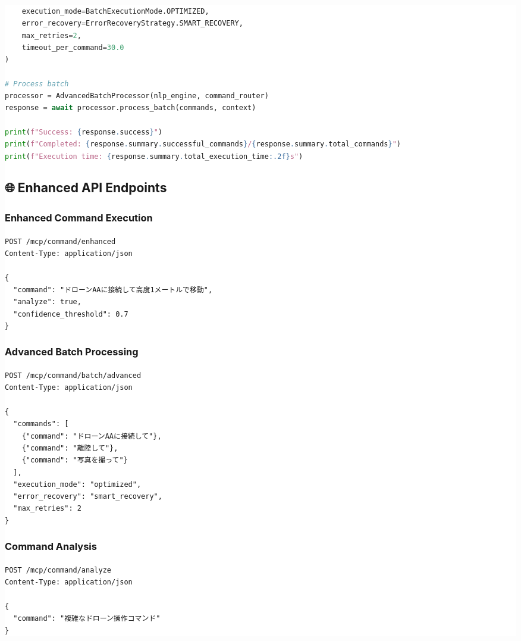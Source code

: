 ```python
    execution_mode=BatchExecutionMode.OPTIMIZED,
    error_recovery=ErrorRecoveryStrategy.SMART_RECOVERY,
    max_retries=2,
    timeout_per_command=30.0
)

# Process batch
processor = AdvancedBatchProcessor(nlp_engine, command_router)
response = await processor.process_batch(commands, context)

print(f"Success: {response.success}")
print(f"Completed: {response.summary.successful_commands}/{response.summary.total_commands}")
print(f"Execution time: {response.summary.total_execution_time:.2f}s")
```

## 🌐 Enhanced API Endpoints

### Enhanced Command Execution
```http
POST /mcp/command/enhanced
Content-Type: application/json

{
  "command": "ドローンAAに接続して高度1メートルで移動",
  "analyze": true,
  "confidence_threshold": 0.7
}
```

### Advanced Batch Processing
```http
POST /mcp/command/batch/advanced
Content-Type: application/json

{
  "commands": [
    {"command": "ドローンAAに接続して"},
    {"command": "離陸して"},
    {"command": "写真を撮って"}
  ],
  "execution_mode": "optimized",
  "error_recovery": "smart_recovery",
  "max_retries": 2
}
```

### Command Analysis
```http
POST /mcp/command/analyze
Content-Type: application/json

{
  "command": "複雑なドローン操作コマンド"
}
```
